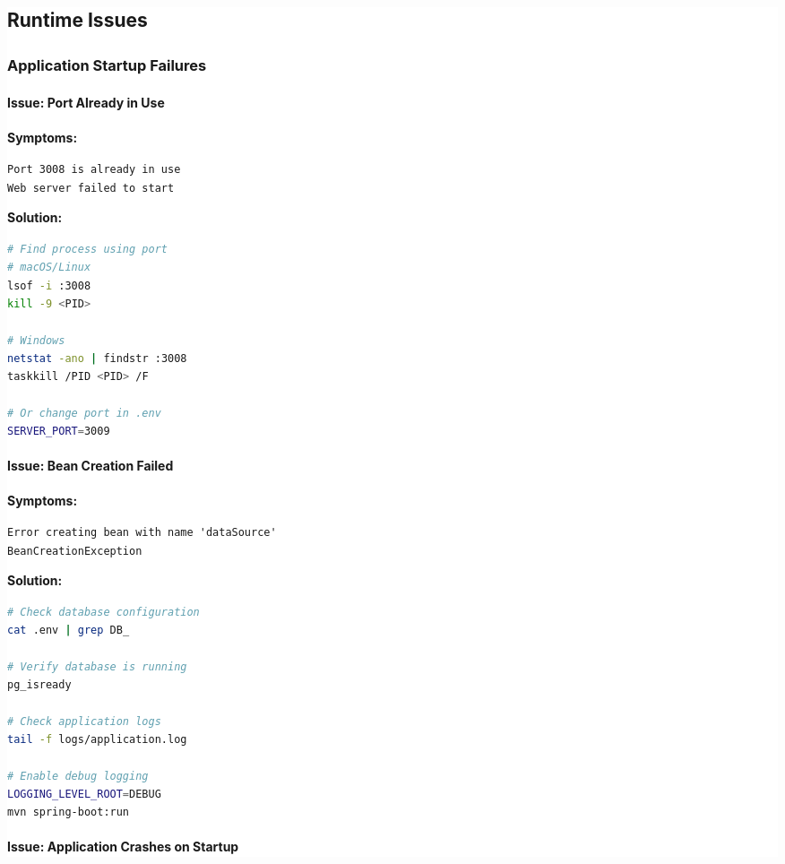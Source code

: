 
## Runtime Issues

### Application Startup Failures

#### Issue: Port Already in Use

**Symptoms:**
```
Port 3008 is already in use
Web server failed to start
```

**Solution:**
```bash
# Find process using port
# macOS/Linux
lsof -i :3008
kill -9 <PID>

# Windows
netstat -ano | findstr :3008
taskkill /PID <PID> /F

# Or change port in .env
SERVER_PORT=3009
```

#### Issue: Bean Creation Failed

**Symptoms:**
```
Error creating bean with name 'dataSource'
BeanCreationException
```

**Solution:**
```bash
# Check database configuration
cat .env | grep DB_

# Verify database is running
pg_isready

# Check application logs
tail -f logs/application.log

# Enable debug logging
LOGGING_LEVEL_ROOT=DEBUG
mvn spring-boot:run
```

#### Issue: Application Crashes on Startup
